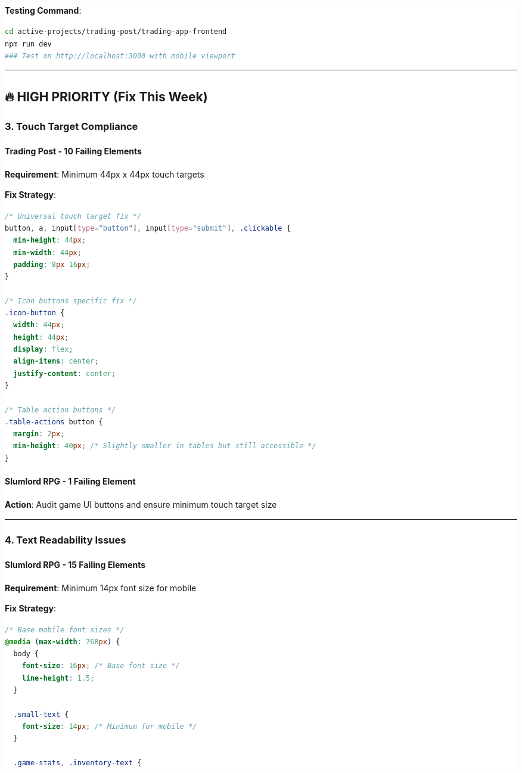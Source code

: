 **Testing Command**:
```bash
cd active-projects/trading-post/trading-app-frontend
npm run dev
### Test on http://localhost:3000 with mobile viewport
```

---

## 🔥 HIGH PRIORITY (Fix This Week)

### **3. Touch Target Compliance**

#### **Trading Post - 10 Failing Elements**
**Requirement**: Minimum 44px x 44px touch targets

**Fix Strategy**:
```css
/* Universal touch target fix */
button, a, input[type="button"], input[type="submit"], .clickable {
  min-height: 44px;
  min-width: 44px;
  padding: 8px 16px;
}

/* Icon buttons specific fix */
.icon-button {
  width: 44px;
  height: 44px;
  display: flex;
  align-items: center;
  justify-content: center;
}

/* Table action buttons */
.table-actions button {
  margin: 2px;
  min-height: 40px; /* Slightly smaller in tables but still accessible */
}
```

#### **Slumlord RPG - 1 Failing Element**
**Action**: Audit game UI buttons and ensure minimum touch target size

---

### **4. Text Readability Issues**

#### **Slumlord RPG - 15 Failing Elements** 
**Requirement**: Minimum 14px font size for mobile

**Fix Strategy**:
```css
/* Base mobile font sizes */
@media (max-width: 768px) {
  body {
    font-size: 16px; /* Base font size */
    line-height: 1.5;
  }
  
  .small-text {
    font-size: 14px; /* Minimum for mobile */
  }
  
  .game-stats, .inventory-text {
```